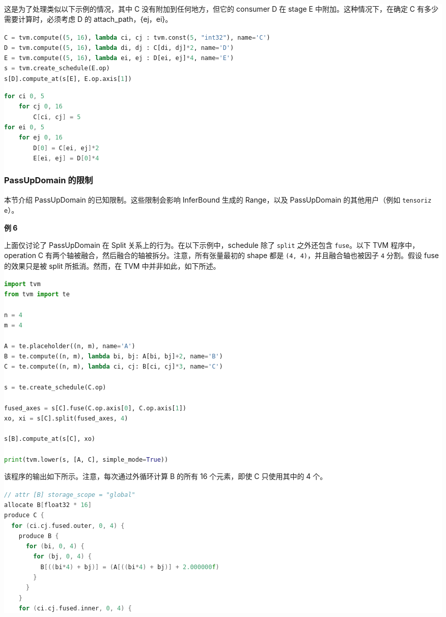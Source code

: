 这是为了处理类似以下示例的情况，其中 C 没有附加到任何地方，但它的 consumer D 在 stage E 中附加。这种情况下，在确定 C 有多少需要计算时，必须考虑 D 的 attach_path，{ej，ei}。

``` python
C = tvm.compute((5, 16), lambda ci, cj : tvm.const(5, "int32"), name='C')
D = tvm.compute((5, 16), lambda di, dj : C[di, dj]*2, name='D')
E = tvm.compute((5, 16), lambda ei, ej : D[ei, ej]*4, name='E')
s = tvm.create_schedule(E.op)
s[D].compute_at(s[E], E.op.axis[1])
```

``` c++
for ci 0, 5
    for cj 0, 16
        C[ci, cj] = 5
for ei 0, 5
    for ej 0, 16
        D[0] = C[ei, ej]*2
        E[ei, ej] = D[0]*4
```

### PassUpDomain 的限制

本节介绍 PassUpDomain 的已知限制。这些限制会影响 InferBound 生成的 Range，以及 PassUpDomain 的其他用户（例如 `tensorize`）。

**例 6**

上面仅讨论了 PassUpDomain 在 Split 关系上的行为。在以下示例中，schedule 除了 `split` 之外还包含 `fuse`。以下 TVM 程序中，operation C 有两个轴被融合，然后融合的轴被拆分。注意，所有张量最初的 shape 都是 `(4, 4)`，并且融合轴也被因子 `4` 分割。假设 fuse 的效果只是被 split 所抵消。然而，在 TVM 中并非如此，如下所述。

``` python
import tvm
from tvm import te

n = 4
m = 4

A = te.placeholder((n, m), name='A')
B = te.compute((n, m), lambda bi, bj: A[bi, bj]+2, name='B')
C = te.compute((n, m), lambda ci, cj: B[ci, cj]*3, name='C')

s = te.create_schedule(C.op)

fused_axes = s[C].fuse(C.op.axis[0], C.op.axis[1])
xo, xi = s[C].split(fused_axes, 4)

s[B].compute_at(s[C], xo)

print(tvm.lower(s, [A, C], simple_mode=True))
```

该程序的输出如下所示。注意，每次通过外循环计算 B 的所有 16 个元素，即使 C 只使用其中的 4 个。

``` c++
// attr [B] storage_scope = "global"
allocate B[float32 * 16]
produce C {
  for (ci.cj.fused.outer, 0, 4) {
    produce B {
      for (bi, 0, 4) {
        for (bj, 0, 4) {
          B[((bi*4) + bj)] = (A[((bi*4) + bj)] + 2.000000f)
        }
      }
    }
    for (ci.cj.fused.inner, 0, 4) {
```